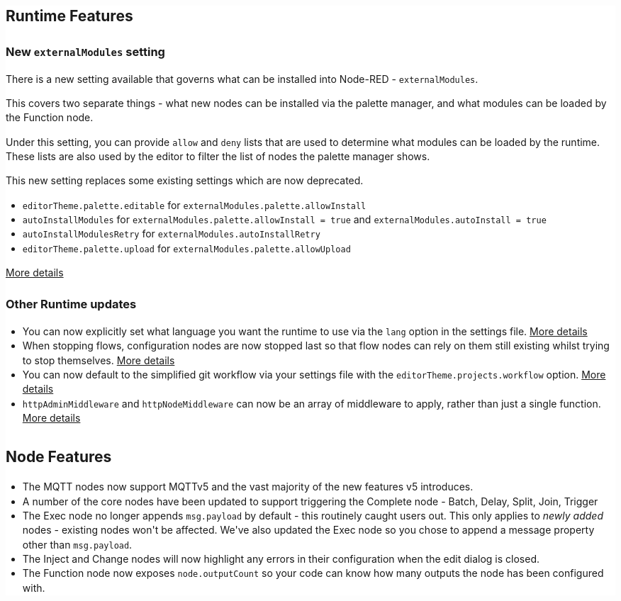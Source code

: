 
## Runtime Features

### New `externalModules` setting

There is a new setting available that governs what can be installed into Node-RED - `externalModules`.

This covers two separate things - what new nodes can be installed via the palette manager, and what modules can be loaded by the Function node.

Under this setting, you can provide `allow` and `deny` lists that are used to determine what modules can be loaded by the runtime. These lists are also used by the editor to filter the list of nodes the palette manager shows.

This new setting replaces some existing settings which are now deprecated.

 - `editorTheme.palette.editable` for `externalModules.palette.allowInstall`
 - `autoInstallModules` for `externalModules.palette.allowInstall = true` and `externalModules.autoInstall = true`
 - `autoInstallModulesRetry` for `externalModules.autoInstallRetry`
 - `editorTheme.palette.upload` for `externalModules.palette.allowUpload`


[More details](https://github.com/node-red/node-red/pull/2797)

### Other Runtime updates

 - You can now explicitly set what language you want the runtime to use via the `lang` option in the settings file. [More details](https://github.com/node-red/node-red/pull/2796)
 - When stopping flows, configuration nodes are now stopped last so that flow nodes can rely on them still existing whilst trying to stop themselves. [More details](https://github.com/node-red/node-red/pull/2880)
 - You can now default to the simplified git workflow via your settings file with the `editorTheme.projects.workflow` option. [More details](https://github.com/node-red/node-red/pull/2763)
 - `httpAdminMiddleware` and `httpNodeMiddleware` can now be an array of middleware to apply, rather than just a single function. [More details](https://github.com/node-red/node-red/pull/2788)


## Node Features

 - The MQTT nodes now support MQTTv5 and the vast majority of the new features v5 introduces.
 - A number of the core nodes have been updated to support triggering the Complete node - Batch, Delay, Split, Join, Trigger
 - The Exec node no longer appends `msg.payload` by default - this routinely caught users out. This only applies to *newly added* nodes - existing nodes won't be affected.
   We've also updated the Exec node so you chose to append a message property other than `msg.payload`.
 - The Inject and Change nodes will now highlight any errors in their configuration when the edit dialog is closed.
 - The Function node now exposes `node.outputCount` so your code can know how many outputs the node has been configured with.
